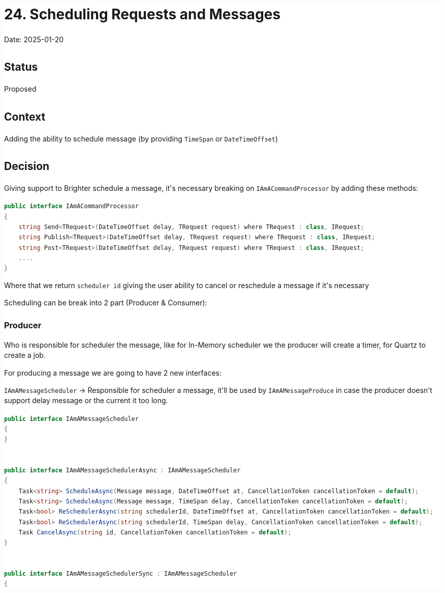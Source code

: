 # 24. Scheduling Requests and Messages

Date: 2025-01-20

## Status

Proposed

## Context

Adding the ability to schedule message (by providing `TimeSpan` or `DateTimeOffset`)

## Decision

Giving support to Brighter schedule a message, it's necessary breaking on `IAmACommandProcessor` by adding these methods:

```c#
public interface IAmACommandProcessor
{
    string Send<TRequest>(DateTimeOffset delay, TRequest request) where TRequest : class, IRequest;
    string Publish<TRequest>(DateTimeOffset delay, TRequest request) where TRequest : class, IRequest;
    string Post<TRequest>(DateTimeOffset delay, TRequest request) where TRequest : class, IRequest;
    ....
}
```

Where that we return `scheduler id` giving the user ability to cancel or reschedule a message if it's necessary

Scheduling can be break into 2 part (Producer & Consumer):

### Producer 
Who is responsible for scheduler the message, like for In-Memory scheduler we the producer will create a timer, for Quartz to create a job.

For producing a message we are going to have 2 new interfaces:

`IAmAMessageScheduler` -> Responsible for scheduler a message, it'll be used by `IAmAMessageProduce` in case the producer
doesn't support delay message or the current it too long.

```c#
public interface IAmAMessageScheduler
{
}


public interface IAmAMessageSchedulerAsync : IAmAMessageScheduler
{
    Task<string> ScheduleAsync(Message message, DateTimeOffset at, CancellationToken cancellationToken = default);
    Task<string> ScheduleAsync(Message message, TimeSpan delay, CancellationToken cancellationToken = default);
    Task<bool> ReSchedulerAsync(string schedulerId, DateTimeOffset at, CancellationToken cancellationToken = default);
    Task<bool> ReSchedulerAsync(string schedulerId, TimeSpan delay, CancellationToken cancellationToken = default);
    Task CancelAsync(string id, CancellationToken cancellationToken = default);
}


public interface IAmAMessageSchedulerSync : IAmAMessageScheduler
{
```
